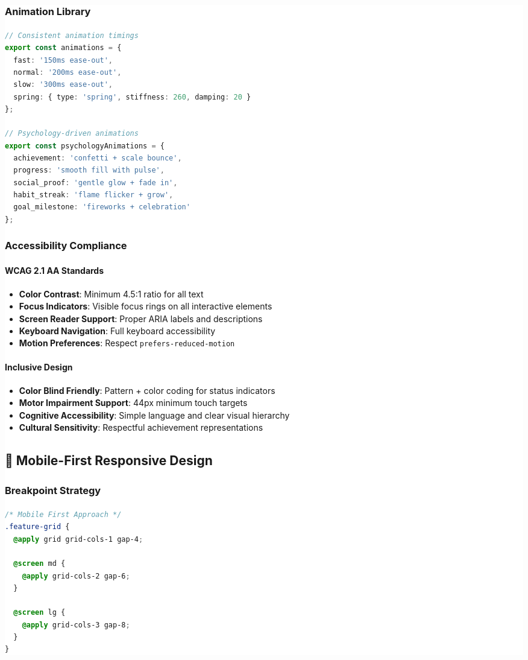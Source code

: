 ### Animation Library
```typescript
// Consistent animation timings
export const animations = {
  fast: '150ms ease-out',
  normal: '200ms ease-out',
  slow: '300ms ease-out',
  spring: { type: 'spring', stiffness: 260, damping: 20 }
};

// Psychology-driven animations
export const psychologyAnimations = {
  achievement: 'confetti + scale bounce',
  progress: 'smooth fill with pulse',
  social_proof: 'gentle glow + fade in',
  habit_streak: 'flame flicker + grow',
  goal_milestone: 'fireworks + celebration'
};
```

### Accessibility Compliance

#### WCAG 2.1 AA Standards
- **Color Contrast**: Minimum 4.5:1 ratio for all text
- **Focus Indicators**: Visible focus rings on all interactive elements
- **Screen Reader Support**: Proper ARIA labels and descriptions
- **Keyboard Navigation**: Full keyboard accessibility
- **Motion Preferences**: Respect `prefers-reduced-motion`

#### Inclusive Design
- **Color Blind Friendly**: Pattern + color coding for status indicators
- **Motor Impairment Support**: 44px minimum touch targets
- **Cognitive Accessibility**: Simple language and clear visual hierarchy
- **Cultural Sensitivity**: Respectful achievement representations

## 📱 Mobile-First Responsive Design

### Breakpoint Strategy
```css
/* Mobile First Approach */
.feature-grid {
  @apply grid grid-cols-1 gap-4;
  
  @screen md {
    @apply grid-cols-2 gap-6;
  }
  
  @screen lg {
    @apply grid-cols-3 gap-8;
  }
}
```
